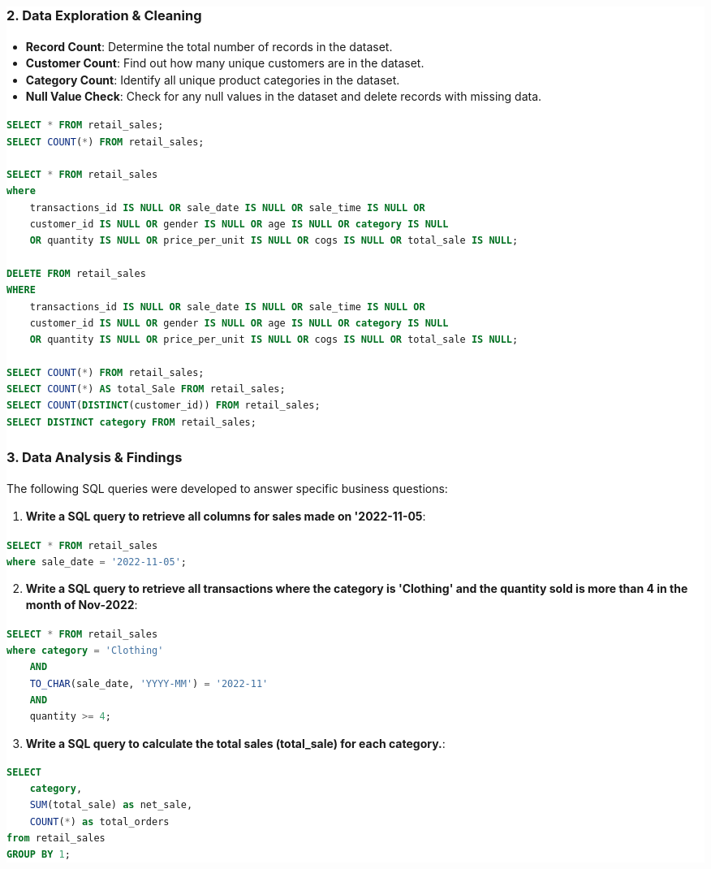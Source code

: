 ### 2. Data Exploration & Cleaning

- **Record Count**: Determine the total number of records in the dataset.
- **Customer Count**: Find out how many unique customers are in the dataset.
- **Category Count**: Identify all unique product categories in the dataset.
- **Null Value Check**: Check for any null values in the dataset and delete records with missing data.

```sql
SELECT * FROM retail_sales;
SELECT COUNT(*) FROM retail_sales;

SELECT * FROM retail_sales
where 
	transactions_id IS NULL	OR sale_date IS NULL OR	sale_time IS NULL OR
	customer_id IS NULL OR gender IS NULL OR age IS NULL OR category IS NULL
	OR quantity IS NULL OR price_per_unit IS NULL OR cogs IS NULL OR total_sale IS NULL;

DELETE FROM retail_sales
WHERE 
	transactions_id IS NULL	OR sale_date IS NULL OR	sale_time IS NULL OR
	customer_id IS NULL OR gender IS NULL OR age IS NULL OR category IS NULL
	OR quantity IS NULL OR price_per_unit IS NULL OR cogs IS NULL OR total_sale IS NULL;

SELECT COUNT(*) FROM retail_sales;
SELECT COUNT(*) AS total_Sale FROM retail_sales;
SELECT COUNT(DISTINCT(customer_id)) FROM retail_sales;
SELECT DISTINCT category FROM retail_sales;
```

### 3. Data Analysis & Findings

The following SQL queries were developed to answer specific business questions:

1. **Write a SQL query to retrieve all columns for sales made on '2022-11-05**:
```sql
SELECT * FROM retail_sales
where sale_date = '2022-11-05';
```

2. **Write a SQL query to retrieve all transactions where the category is 'Clothing' and the quantity sold is more than 4 in the month of Nov-2022**:
```sql
SELECT * FROM retail_sales
where category = 'Clothing' 
	AND
	TO_CHAR(sale_date, 'YYYY-MM') = '2022-11'
	AND
	quantity >= 4;
```

3. **Write a SQL query to calculate the total sales (total_sale) for each category.**:
```sql
SELECT
    category, 
	SUM(total_sale) as net_sale,
	COUNT(*) as total_orders
from retail_sales
GROUP BY 1; 
```
